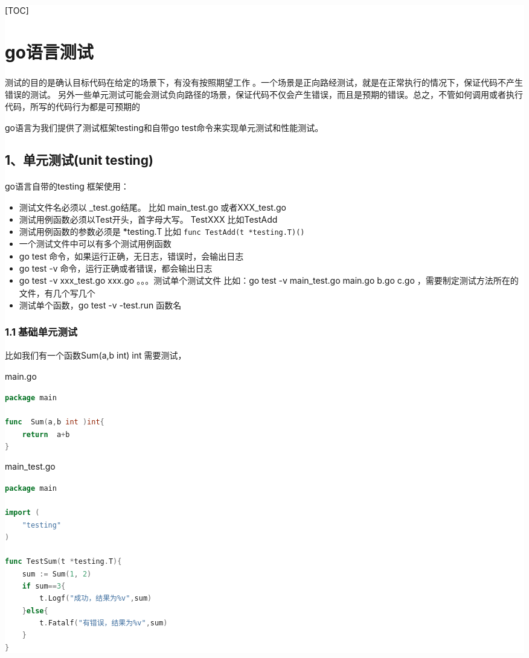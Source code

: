 [TOC]

# go语言测试

测试的目的是确认目标代码在给定的场景下，有没有按照期望工作 。一个场景是正向路经测试，就是在正常执行的情况下，保证代码不产生错误的测试。
另外一些单元测试可能会测试负向路径的场景，保证代码不仅会产生错误，而且是预期的错误。总之，不管如何调用或者执行代码，所写的代码行为都是可预期的 

go语言为我们提供了测试框架testing和自带go test命令来实现单元测试和性能测试。

## 1、单元测试(unit testing)

go语言自带的testing 框架使用：

- 测试文件名必须以 _test.go结尾。 比如 main_test.go     或者XXX_test.go
- 测试用例函数必须以Test开头，首字母大写。 TestXXX  比如TestAdd
- 测试用例函数的参数必须是 *testing.T     比如  `func TestAdd(t *testing.T)()`
- 一个测试文件中可以有多个测试用例函数
- go test  命令，如果运行正确，无日志，错误时，会输出日志
- go test -v   命令，运行正确或者错误，都会输出日志
- go test -v  xxx_test.go     xxx.go  。。。测试单个测试文件   比如：go test -v main_test.go main.go  b.go  c.go ，需要制定测试方法所在的文件，有几个写几个
- 测试单个函数，go test -v   -test.run    函数名  

### 1.1 基础单元测试

比如我们有一个函数Sum(a,b int) int  需要测试，

main.go

```go
package main

func  Sum(a,b int )int{
	return  a+b
}
```

main_test.go

```go
package main

import (
	"testing"
)

func TestSum(t *testing.T){
	sum := Sum(1, 2)
	if sum==3{
		t.Logf("成功，结果为%v",sum)
	}else{
		t.Fatalf("有错误，结果为%v",sum)
	}
}

```
